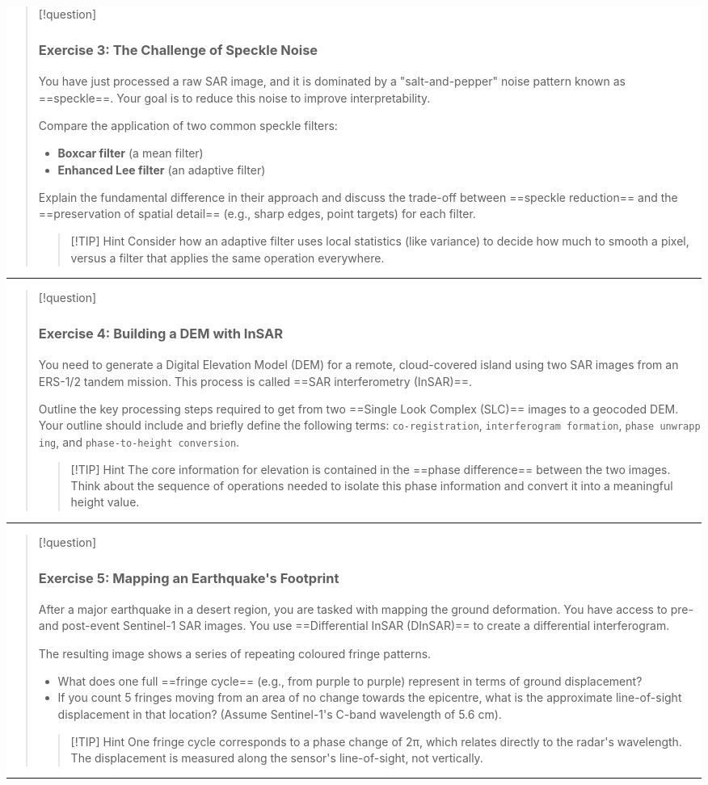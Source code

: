 > [!question]
> ### Exercise 3: The Challenge of Speckle Noise
> You have just processed a raw SAR image, and it is dominated by a "salt-and-pepper" noise pattern known as ==speckle==. Your goal is to reduce this noise to improve interpretability.
>
> Compare the application of two common speckle filters:
> - **Boxcar filter** (a mean filter)
> - **Enhanced Lee filter** (an adaptive filter)
>
> Explain the fundamental difference in their approach and discuss the trade-off between ==speckle reduction== and the ==preservation of spatial detail== (e.g., sharp edges, point targets) for each filter.
>
> > [!TIP] Hint
> > Consider how an adaptive filter uses local statistics (like variance) to decide how much to smooth a pixel, versus a filter that applies the same operation everywhere.

---

> [!question]
> ### Exercise 4: Building a DEM with InSAR
> You need to generate a Digital Elevation Model (DEM) for a remote, cloud-covered island using two SAR images from an ERS-1/2 tandem mission. This process is called ==SAR interferometry (InSAR)==.
>
> Outline the key processing steps required to get from two ==Single Look Complex (SLC)== images to a geocoded DEM. Your outline should include and briefly define the following terms: `co-registration`, `interferogram formation`, `phase unwrapping`, and `phase-to-height conversion`.
>
> > [!TIP] Hint
> > The core information for elevation is contained in the ==phase difference== between the two images. Think about the sequence of operations needed to isolate this phase information and convert it into a meaningful height value.

---

> [!question]
> ### Exercise 5: Mapping an Earthquake's Footprint
> After a major earthquake in a desert region, you are tasked with mapping the ground deformation. You have access to pre- and post-event Sentinel-1 SAR images. You use ==Differential InSAR (DInSAR)== to create a differential interferogram.
>
> The resulting image shows a series of repeating coloured fringe patterns.
> - What does one full ==fringe cycle== (e.g., from purple to purple) represent in terms of ground displacement?
> - If you count 5 fringes moving from an area of no change towards the epicentre, what is the approximate line-of-sight displacement in that location? (Assume Sentinel-1's C-band wavelength of 5.6 cm).
>
> > [!TIP] Hint
> > One fringe cycle corresponds to a phase change of 2π, which relates directly to the radar's wavelength. The displacement is measured along the sensor's line-of-sight, not vertically.

---
